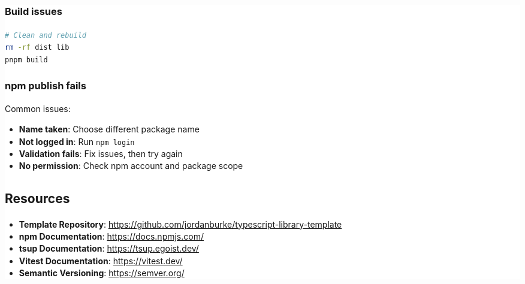 ### Build issues

```bash
# Clean and rebuild
rm -rf dist lib
pnpm build
```

### npm publish fails

Common issues:

- **Name taken**: Choose different package name
- **Not logged in**: Run `npm login`
- **Validation fails**: Fix issues, then try again
- **No permission**: Check npm account and package scope

## Resources

- **Template Repository**: https://github.com/jordanburke/typescript-library-template
- **npm Documentation**: https://docs.npmjs.com/
- **tsup Documentation**: https://tsup.egoist.dev/
- **Vitest Documentation**: https://vitest.dev/
- **Semantic Versioning**: https://semver.org/
